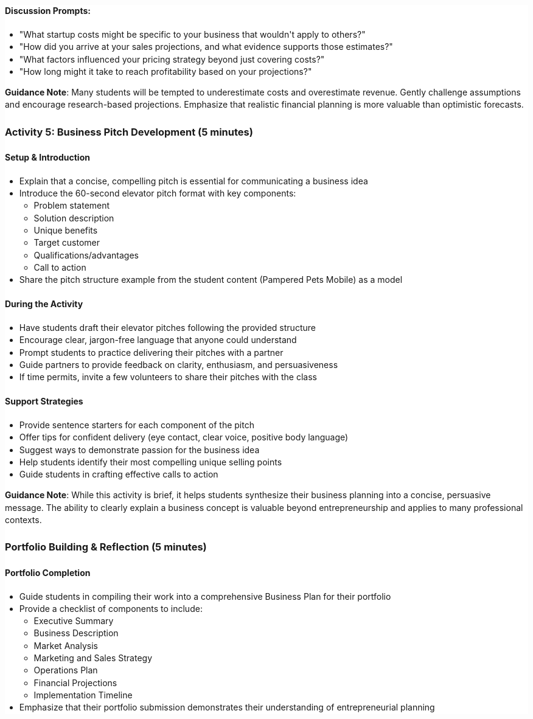 #### Discussion Prompts:
- "What startup costs might be specific to your business that wouldn't apply to others?"
- "How did you arrive at your sales projections, and what evidence supports those estimates?"
- "What factors influenced your pricing strategy beyond just covering costs?"
- "How long might it take to reach profitability based on your projections?"

**Guidance Note**: Many students will be tempted to underestimate costs and overestimate revenue. Gently challenge assumptions and encourage research-based projections. Emphasize that realistic financial planning is more valuable than optimistic forecasts.

### Activity 5: Business Pitch Development (5 minutes)

#### Setup & Introduction
- Explain that a concise, compelling pitch is essential for communicating a business idea
- Introduce the 60-second elevator pitch format with key components:
  - Problem statement
  - Solution description
  - Unique benefits
  - Target customer
  - Qualifications/advantages
  - Call to action
- Share the pitch structure example from the student content (Pampered Pets Mobile) as a model

#### During the Activity
- Have students draft their elevator pitches following the provided structure
- Encourage clear, jargon-free language that anyone could understand
- Prompt students to practice delivering their pitches with a partner
- Guide partners to provide feedback on clarity, enthusiasm, and persuasiveness
- If time permits, invite a few volunteers to share their pitches with the class

#### Support Strategies
- Provide sentence starters for each component of the pitch
- Offer tips for confident delivery (eye contact, clear voice, positive body language)
- Suggest ways to demonstrate passion for the business idea
- Help students identify their most compelling unique selling points
- Guide students in crafting effective calls to action

**Guidance Note**: While this activity is brief, it helps students synthesize their business planning into a concise, persuasive message. The ability to clearly explain a business concept is valuable beyond entrepreneurship and applies to many professional contexts.

### Portfolio Building & Reflection (5 minutes)

#### Portfolio Completion
- Guide students in compiling their work into a comprehensive Business Plan for their portfolio
- Provide a checklist of components to include:
  - Executive Summary
  - Business Description
  - Market Analysis
  - Marketing and Sales Strategy
  - Operations Plan
  - Financial Projections
  - Implementation Timeline
- Emphasize that their portfolio submission demonstrates their understanding of entrepreneurial planning
